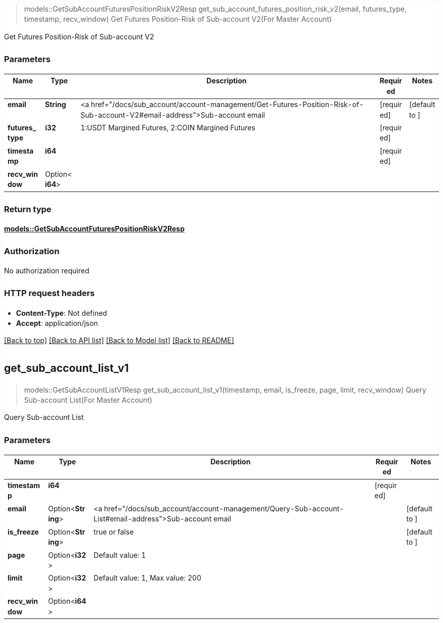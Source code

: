 > models::GetSubAccountFuturesPositionRiskV2Resp get_sub_account_futures_position_risk_v2(email, futures_type, timestamp, recv_window)
Get Futures Position-Risk of Sub-account V2(For Master Account)

Get Futures Position-Risk of Sub-account V2

### Parameters


Name | Type | Description  | Required | Notes
------------- | ------------- | ------------- | ------------- | -------------
**email** | **String** | <a href=\"/docs/sub_account/account-management/Get-Futures-Position-Risk-of-Sub-account-V2#email-address\">Sub-account email</a> | [required] |[default to ]
**futures_type** | **i32** | 1:USDT Margined Futures, 2:COIN Margined Futures | [required] |
**timestamp** | **i64** |  | [required] |
**recv_window** | Option<**i64**> |  |  |

### Return type

[**models::GetSubAccountFuturesPositionRiskV2Resp**](GetSubAccountFuturesPositionRiskV2Resp.md)

### Authorization

No authorization required

### HTTP request headers

- **Content-Type**: Not defined
- **Accept**: application/json

[[Back to top]](#) [[Back to API list]](../README.md#documentation-for-api-endpoints) [[Back to Model list]](../README.md#documentation-for-models) [[Back to README]](../README.md)


## get_sub_account_list_v1

> models::GetSubAccountListV1Resp get_sub_account_list_v1(timestamp, email, is_freeze, page, limit, recv_window)
Query Sub-account List(For Master Account)

Query Sub-account List

### Parameters


Name | Type | Description  | Required | Notes
------------- | ------------- | ------------- | ------------- | -------------
**timestamp** | **i64** |  | [required] |
**email** | Option<**String**> | <a href=\"/docs/sub_account/account-management/Query-Sub-account-List#email-address\">Sub-account email</a> |  |[default to ]
**is_freeze** | Option<**String**> | true or false |  |[default to ]
**page** | Option<**i32**> | Default value: 1 |  |
**limit** | Option<**i32**> | Default value: 1, Max value: 200 |  |
**recv_window** | Option<**i64**> |  |  |
